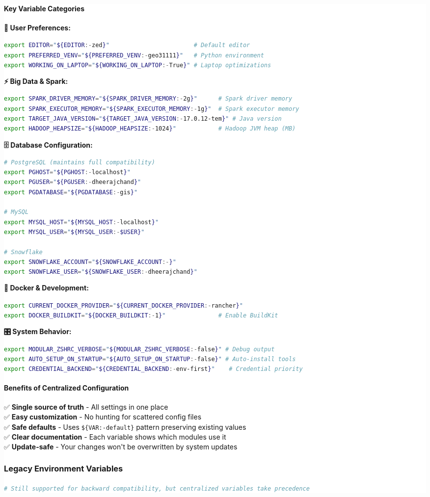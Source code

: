 #### **Key Variable Categories**

**👤 User Preferences:**
```bash
export EDITOR="${EDITOR:-zed}"                        # Default editor
export PREFERRED_VENV="${PREFERRED_VENV:-geo31111}"   # Python environment
export WORKING_ON_LAPTOP="${WORKING_ON_LAPTOP:-True}" # Laptop optimizations
```

**⚡ Big Data & Spark:**
```bash
export SPARK_DRIVER_MEMORY="${SPARK_DRIVER_MEMORY:-2g}"      # Spark driver memory
export SPARK_EXECUTOR_MEMORY="${SPARK_EXECUTOR_MEMORY:-1g}"  # Spark executor memory
export TARGET_JAVA_VERSION="${TARGET_JAVA_VERSION:-17.0.12-tem}" # Java version
export HADOOP_HEAPSIZE="${HADOOP_HEAPSIZE:-1024}"            # Hadoop JVM heap (MB)
```

**🗄️ Database Configuration:**
```bash
# PostgreSQL (maintains full compatibility)
export PGHOST="${PGHOST:-localhost}"
export PGUSER="${PGUSER:-dheerajchand}"
export PGDATABASE="${PGDATABASE:-gis}"

# MySQL
export MYSQL_HOST="${MYSQL_HOST:-localhost}"
export MYSQL_USER="${MYSQL_USER:-$USER}"

# Snowflake
export SNOWFLAKE_ACCOUNT="${SNOWFLAKE_ACCOUNT:-}"
export SNOWFLAKE_USER="${SNOWFLAKE_USER:-dheerajchand}"
```

**🐳 Docker & Development:**
```bash
export CURRENT_DOCKER_PROVIDER="${CURRENT_DOCKER_PROVIDER:-rancher}"
export DOCKER_BUILDKIT="${DOCKER_BUILDKIT:-1}"               # Enable BuildKit
```

**🎛️ System Behavior:**
```bash
export MODULAR_ZSHRC_VERBOSE="${MODULAR_ZSHRC_VERBOSE:-false}" # Debug output
export AUTO_SETUP_ON_STARTUP="${AUTO_SETUP_ON_STARTUP:-false}" # Auto-install tools
export CREDENTIAL_BACKEND="${CREDENTIAL_BACKEND:-env-first}"    # Credential priority
```

#### **Benefits of Centralized Configuration**
✅ **Single source of truth** - All settings in one place  
✅ **Easy customization** - No hunting for scattered config files  
✅ **Safe defaults** - Uses `${VAR:-default}` pattern preserving existing values  
✅ **Clear documentation** - Each variable shows which modules use it  
✅ **Update-safe** - Your changes won't be overwritten by system updates  

### **Legacy Environment Variables**
```bash
# Still supported for backward compatibility, but centralized variables take precedence
```
